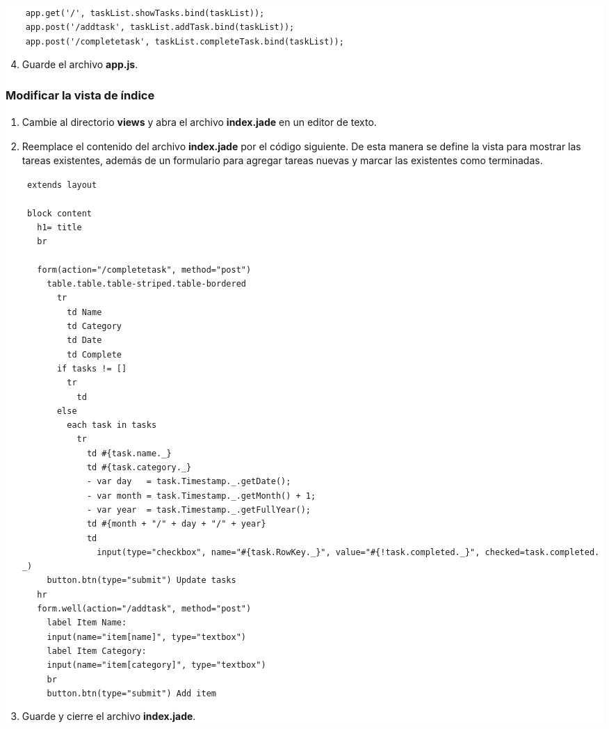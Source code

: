 		app.get('/', taskList.showTasks.bind(taskList));
		app.post('/addtask', taskList.addTask.bind(taskList));
		app.post('/completetask', taskList.completeTask.bind(taskList));
	
4. Guarde el archivo **app.js**.

### Modificar la vista de índice

1. Cambie al directorio **views** y abra el archivo **index.jade** en un editor de texto.

2. Reemplace el contenido del archivo **index.jade** por el código siguiente. De esta manera se define la vista para mostrar las tareas existentes, además de un formulario para agregar tareas nuevas y marcar las existentes como terminadas.

		extends layout

		block content
		  h1= title
		  br
		
		  form(action="/completetask", method="post")
		    table.table.table-striped.table-bordered
		      tr
		        td Name
		        td Category
		        td Date
		        td Complete
		      if tasks != []
		        tr
		          td 
		      else
		        each task in tasks
		          tr
		            td #{task.name._}
		            td #{task.category._}
		            - var day   = task.Timestamp._.getDate();
		            - var month = task.Timestamp._.getMonth() + 1;
		            - var year  = task.Timestamp._.getFullYear();
		            td #{month + "/" + day + "/" + year}
		            td
		              input(type="checkbox", name="#{task.RowKey._}", value="#{!task.completed._}", checked=task.completed._)
		    button.btn(type="submit") Update tasks
		  hr
		  form.well(action="/addtask", method="post")
		    label Item Name: 
		    input(name="item[name]", type="textbox")
		    label Item Category: 
		    input(name="item[category]", type="textbox")
		    br
		    button.btn(type="submit") Add item

3. Guarde y cierre el archivo **index.jade**.


  [Node.js Web Application using Express]: http://azure.microsoft.com/develop/nodejs/tutorials/web-app-with-express/
  [Aplicación web Node.js con Express]: http://azure.microsoft.com/develop/nodejs/tutorials/web-app-with-express/
  [Almacenamiento de datos y acceso a los mismos en Azure]: http://msdn.microsoft.com/library/azure/gg433040.aspx
  [Aplicación web Node.js]: http://azure.microsoft.com/develop/nodejs/tutorials/getting-started/